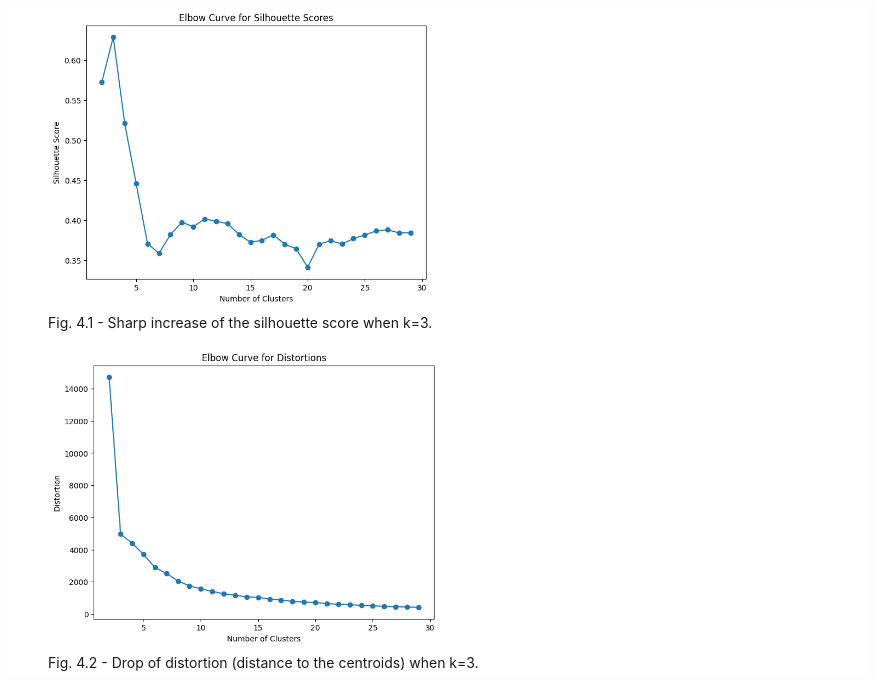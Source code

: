 <figure>
  <img src="pics/question4_fig1.png" alt="Fig. 4.1 - " height="300">
  <figcaption>Fig. 4.1 - Sharp increase of the silhouette score when k=3.</figcaption>
</figure>
<figure>
  <img src="pics/question4_fig2.png" alt="Fig. 4.2 - " height="300">
  <figcaption>Fig. 4.2 - Drop of distortion (distance to the centroids) when k=3.</figcaption>
</figure>